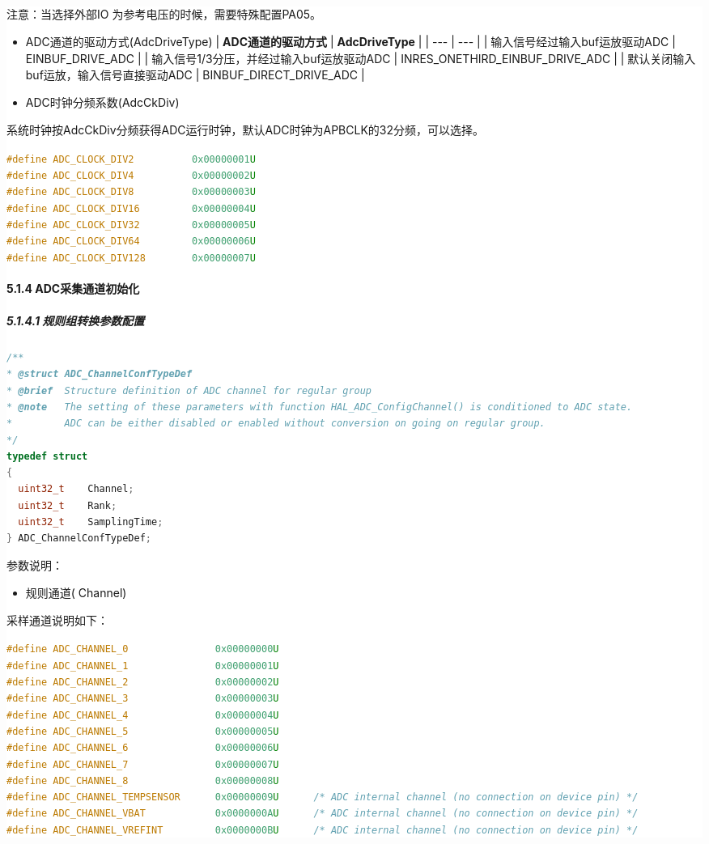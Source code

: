 注意：当选择外部IO 为参考电压的时候，需要特殊配置PA05。

-  ADC通道的驱动方式(AdcDriveType)
| **ADC通道的驱动方式** | **AdcDriveType** |
| --- | --- |
| 输入信号经过输入buf运放驱动ADC | EINBUF_DRIVE_ADC |
| 输入信号1/3分压，并经过输入buf运放驱动ADC | INRES_ONETHIRD_EINBUF_DRIVE_ADC |
| 默认关闭输入buf运放，输入信号直接驱动ADC | BINBUF_DIRECT_DRIVE_ADC |

- ADC时钟分频系数(AdcCkDiv)

系统时钟按AdcCkDiv分频获得ADC运行时钟，默认ADC时钟为APBCLK的32分频，可以选择。
```c
#define ADC_CLOCK_DIV2          0x00000001U
#define ADC_CLOCK_DIV4          0x00000002U
#define ADC_CLOCK_DIV8          0x00000003U
#define ADC_CLOCK_DIV16         0x00000004U
#define ADC_CLOCK_DIV32         0x00000005U
#define ADC_CLOCK_DIV64         0x00000006U
#define ADC_CLOCK_DIV128        0x00000007U
```
#### 5.1.4 ADC采集通道初始化
##### 5.1.4.1 规则组转换参数配置
```c
/**
* @struct ADC_ChannelConfTypeDef
* @brief  Structure definition of ADC channel for regular group
* @note   The setting of these parameters with function HAL_ADC_ConfigChannel() is conditioned to ADC state.
*         ADC can be either disabled or enabled without conversion on going on regular group.
*/
typedef struct
{
  uint32_t    Channel;
  uint32_t    Rank;
  uint32_t    SamplingTime;
} ADC_ChannelConfTypeDef;
```
参数说明：

- 规则通道( Channel)

采样通道说明如下：
```c
#define ADC_CHANNEL_0               0x00000000U
#define ADC_CHANNEL_1               0x00000001U
#define ADC_CHANNEL_2               0x00000002U
#define ADC_CHANNEL_3               0x00000003U
#define ADC_CHANNEL_4               0x00000004U
#define ADC_CHANNEL_5               0x00000005U
#define ADC_CHANNEL_6               0x00000006U
#define ADC_CHANNEL_7               0x00000007U
#define ADC_CHANNEL_8               0x00000008U
#define ADC_CHANNEL_TEMPSENSOR      0x00000009U      /* ADC internal channel (no connection on device pin) */
#define ADC_CHANNEL_VBAT            0x0000000AU      /* ADC internal channel (no connection on device pin) */
#define ADC_CHANNEL_VREFINT         0x0000000BU      /* ADC internal channel (no connection on device pin) */
```
